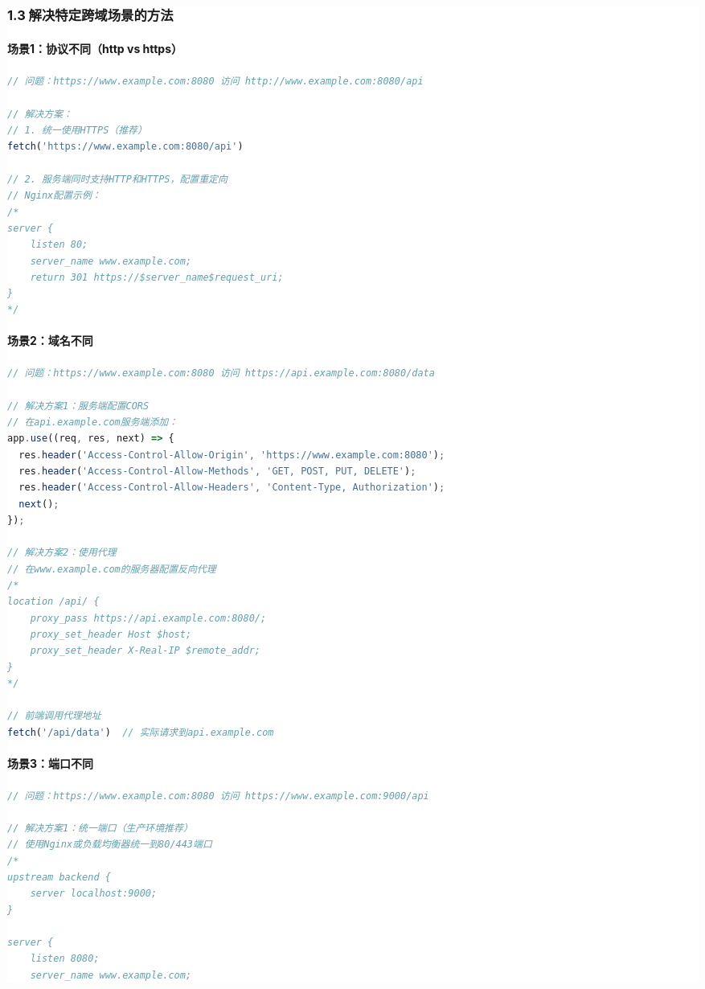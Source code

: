 ### 1.3 解决特定跨域场景的方法

#### 场景1：协议不同（http vs https）

```javascript
// 问题：https://www.example.com:8080 访问 http://www.example.com:8080/api

// 解决方案：
// 1. 统一使用HTTPS（推荐）
fetch('https://www.example.com:8080/api')

// 2. 服务端同时支持HTTP和HTTPS，配置重定向
// Nginx配置示例：
/*
server {
    listen 80;
    server_name www.example.com;
    return 301 https://$server_name$request_uri;
}
*/
```

#### 场景2：域名不同

```javascript
// 问题：https://www.example.com:8080 访问 https://api.example.com:8080/data

// 解决方案1：服务端配置CORS
// 在api.example.com服务端添加：
app.use((req, res, next) => {
  res.header('Access-Control-Allow-Origin', 'https://www.example.com:8080');
  res.header('Access-Control-Allow-Methods', 'GET, POST, PUT, DELETE');
  res.header('Access-Control-Allow-Headers', 'Content-Type, Authorization');
  next();
});

// 解决方案2：使用代理
// 在www.example.com的服务器配置反向代理
/*
location /api/ {
    proxy_pass https://api.example.com:8080/;
    proxy_set_header Host $host;
    proxy_set_header X-Real-IP $remote_addr;
}
*/

// 前端调用代理地址
fetch('/api/data')  // 实际请求到api.example.com
```

#### 场景3：端口不同

```javascript
// 问题：https://www.example.com:8080 访问 https://www.example.com:9000/api

// 解决方案1：统一端口（生产环境推荐）
// 使用Nginx或负载均衡器统一到80/443端口
/*
upstream backend {
    server localhost:9000;
}

server {
    listen 8080;
    server_name www.example.com;
```